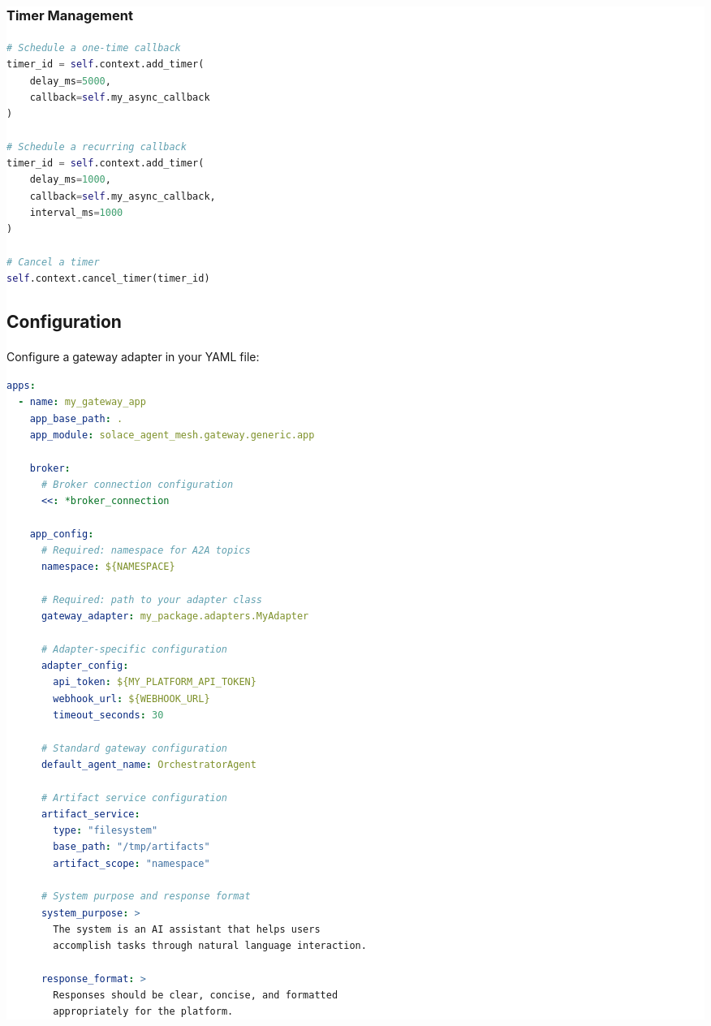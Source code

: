 ### Timer Management

```python
# Schedule a one-time callback
timer_id = self.context.add_timer(
    delay_ms=5000,
    callback=self.my_async_callback
)

# Schedule a recurring callback
timer_id = self.context.add_timer(
    delay_ms=1000,
    callback=self.my_async_callback,
    interval_ms=1000
)

# Cancel a timer
self.context.cancel_timer(timer_id)
```

## Configuration

Configure a gateway adapter in your YAML file:

```yaml
apps:
  - name: my_gateway_app
    app_base_path: .
    app_module: solace_agent_mesh.gateway.generic.app

    broker:
      # Broker connection configuration
      <<: *broker_connection

    app_config:
      # Required: namespace for A2A topics
      namespace: ${NAMESPACE}

      # Required: path to your adapter class
      gateway_adapter: my_package.adapters.MyAdapter

      # Adapter-specific configuration
      adapter_config:
        api_token: ${MY_PLATFORM_API_TOKEN}
        webhook_url: ${WEBHOOK_URL}
        timeout_seconds: 30

      # Standard gateway configuration
      default_agent_name: OrchestratorAgent

      # Artifact service configuration
      artifact_service:
        type: "filesystem"
        base_path: "/tmp/artifacts"
        artifact_scope: "namespace"

      # System purpose and response format
      system_purpose: >
        The system is an AI assistant that helps users
        accomplish tasks through natural language interaction.

      response_format: >
        Responses should be clear, concise, and formatted
        appropriately for the platform.
```
